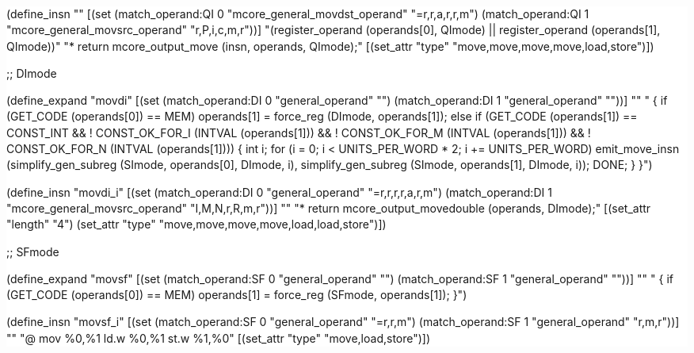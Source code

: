 (define_insn ""
  [(set (match_operand:QI 0 "mcore_general_movdst_operand" "=r,r,a,r,r,m")
	(match_operand:QI 1 "mcore_general_movsrc_operand"  "r,P,i,c,m,r"))]
  "(register_operand (operands[0], QImode)
    || register_operand (operands[1], QImode))"
  "* return mcore_output_move (insn, operands, QImode);"
   [(set_attr "type" "move,move,move,move,load,store")])


;; DImode

(define_expand "movdi"
  [(set (match_operand:DI 0 "general_operand" "")
	(match_operand:DI 1 "general_operand" ""))]
  ""
  "
{
  if (GET_CODE (operands[0]) == MEM)
    operands[1] = force_reg (DImode, operands[1]);
  else if (GET_CODE (operands[1]) == CONST_INT
           && ! CONST_OK_FOR_I (INTVAL (operands[1]))
	   && ! CONST_OK_FOR_M (INTVAL (operands[1]))
	   && ! CONST_OK_FOR_N (INTVAL (operands[1])))
    {
      int i;
      for (i = 0; i < UNITS_PER_WORD * 2; i += UNITS_PER_WORD)
        emit_move_insn (simplify_gen_subreg (SImode, operands[0], DImode, i),
		        simplify_gen_subreg (SImode, operands[1], DImode, i));
      DONE;
    }
}")

(define_insn "movdi_i"
  [(set (match_operand:DI 0 "general_operand" "=r,r,r,r,a,r,m")
	(match_operand:DI 1 "mcore_general_movsrc_operand" "I,M,N,r,R,m,r"))]
  ""
  "* return mcore_output_movedouble (operands, DImode);"
  [(set_attr "length" "4") (set_attr "type" "move,move,move,move,load,load,store")])

;; SFmode

(define_expand "movsf"
  [(set (match_operand:SF 0 "general_operand" "")
	(match_operand:SF 1 "general_operand" ""))]
  ""
  "
{
  if (GET_CODE (operands[0]) == MEM)
    operands[1] = force_reg (SFmode, operands[1]);
}")

(define_insn "movsf_i"
  [(set (match_operand:SF 0 "general_operand" "=r,r,m")
	(match_operand:SF 1 "general_operand"  "r,m,r"))]
  ""
  "@
	mov	%0,%1
	ld.w	%0,%1
	st.w	%1,%0"
  [(set_attr "type" "move,load,store")])
